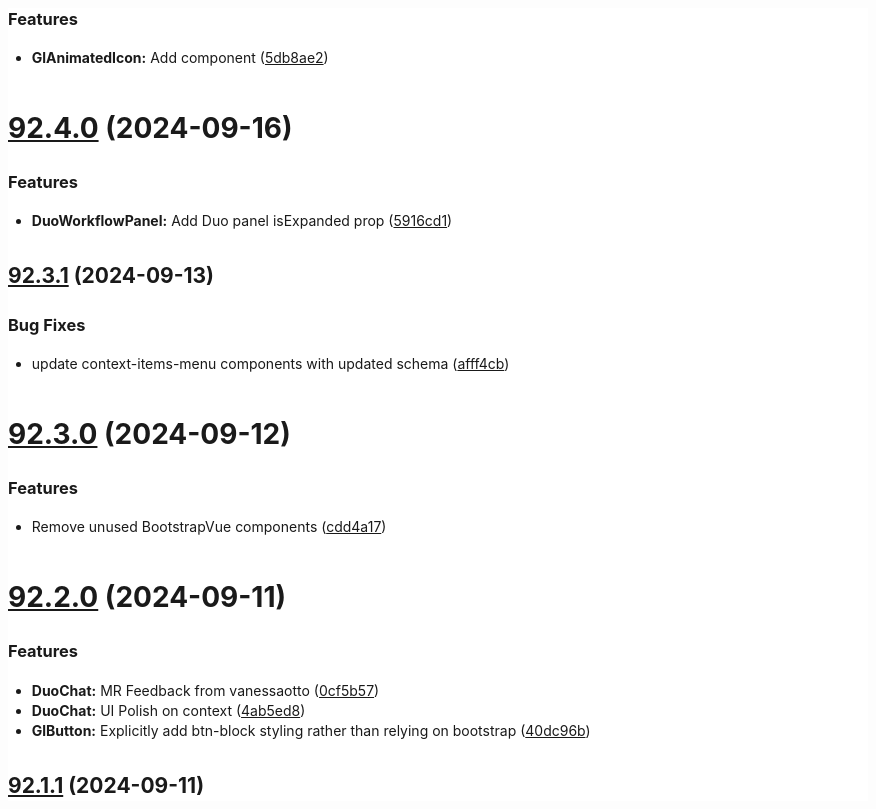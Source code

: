 
### Features

* **GlAnimatedIcon:** Add component ([5db8ae2](https://gitlab.com/gitlab-org/gitlab-ui/commit/5db8ae2fd3fbe7f6b339f2e419b37e7ba490bc66))

# [92.4.0](https://gitlab.com/gitlab-org/gitlab-ui/compare/v92.3.1...v92.4.0) (2024-09-16)


### Features

* **DuoWorkflowPanel:** Add Duo panel isExpanded prop ([5916cd1](https://gitlab.com/gitlab-org/gitlab-ui/commit/5916cd18ac361baab554b2b2a64cbdbb62cb59a6))

## [92.3.1](https://gitlab.com/gitlab-org/gitlab-ui/compare/v92.3.0...v92.3.1) (2024-09-13)


### Bug Fixes

* update context-items-menu components with updated schema ([afff4cb](https://gitlab.com/gitlab-org/gitlab-ui/commit/afff4cbed8b0d1fea836938a7e6b6d22ee92981a))

# [92.3.0](https://gitlab.com/gitlab-org/gitlab-ui/compare/v92.2.0...v92.3.0) (2024-09-12)


### Features

* Remove unused BootstrapVue components ([cdd4a17](https://gitlab.com/gitlab-org/gitlab-ui/commit/cdd4a17b5ef19fd00e47e272a308e6e1e8541c32))

# [92.2.0](https://gitlab.com/gitlab-org/gitlab-ui/compare/v92.1.1...v92.2.0) (2024-09-11)


### Features

* **DuoChat:** MR Feedback from vanessaotto ([0cf5b57](https://gitlab.com/gitlab-org/gitlab-ui/commit/0cf5b57b8445c9e180ae3e1b7b7f1aab56eeb3a6))
* **DuoChat:** UI Polish on context ([4ab5ed8](https://gitlab.com/gitlab-org/gitlab-ui/commit/4ab5ed84c18c316317135d97851e911823df50e9))
* **GlButton:** Explicitly add btn-block styling rather than relying on bootstrap ([40dc96b](https://gitlab.com/gitlab-org/gitlab-ui/commit/40dc96b35a8885c12de9c43d7a292db5e83e22dc))

## [92.1.1](https://gitlab.com/gitlab-org/gitlab-ui/compare/v92.1.0...v92.1.1) (2024-09-11)

